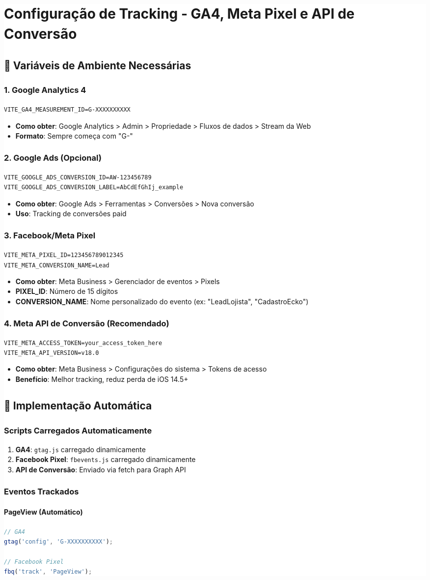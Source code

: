 # Configuração de Tracking - GA4, Meta Pixel e API de Conversão

## 🎯 **Variáveis de Ambiente Necessárias**

### **1. Google Analytics 4**
```env
VITE_GA4_MEASUREMENT_ID=G-XXXXXXXXXX
```
- **Como obter**: Google Analytics > Admin > Propriedade > Fluxos de dados > Stream da Web
- **Formato**: Sempre começa com "G-"

### **2. Google Ads (Opcional)**
```env
VITE_GOOGLE_ADS_CONVERSION_ID=AW-123456789
VITE_GOOGLE_ADS_CONVERSION_LABEL=AbCdEfGhIj_example
```
- **Como obter**: Google Ads > Ferramentas > Conversões > Nova conversão
- **Uso**: Tracking de conversões paid

### **3. Facebook/Meta Pixel**
```env
VITE_META_PIXEL_ID=123456789012345
VITE_META_CONVERSION_NAME=Lead
```
- **Como obter**: Meta Business > Gerenciador de eventos > Pixels
- **PIXEL_ID**: Número de 15 dígitos
- **CONVERSION_NAME**: Nome personalizado do evento (ex: "LeadLojista", "CadastroEcko")

### **4. Meta API de Conversão (Recomendado)**
```env
VITE_META_ACCESS_TOKEN=your_access_token_here
VITE_META_API_VERSION=v18.0
```
- **Como obter**: Meta Business > Configurações do sistema > Tokens de acesso
- **Benefício**: Melhor tracking, reduz perda de iOS 14.5+

## 🚀 **Implementação Automática**

### **Scripts Carregados Automaticamente**
1. **GA4**: `gtag.js` carregado dinamicamente
2. **Facebook Pixel**: `fbevents.js` carregado dinamicamente
3. **API de Conversão**: Enviado via fetch para Graph API

### **Eventos Trackados**

#### **PageView (Automático)**
```javascript
// GA4
gtag('config', 'G-XXXXXXXXXX');

// Facebook Pixel
fbq('track', 'PageView');
```
